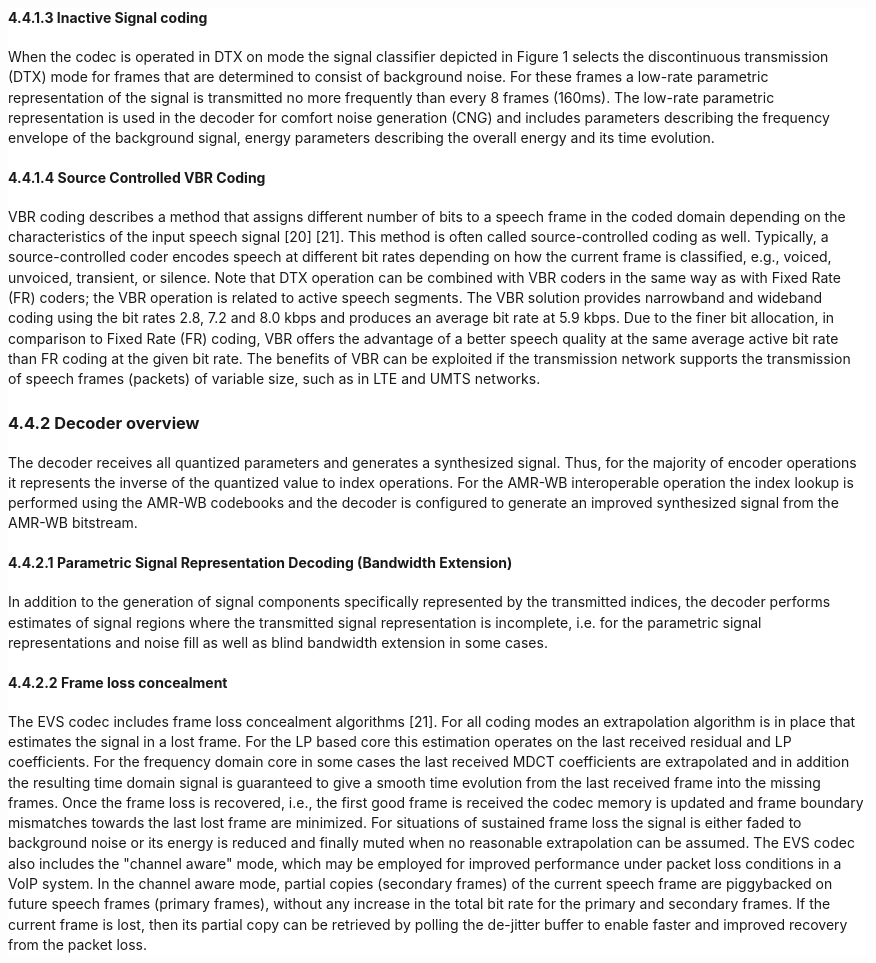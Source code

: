 #### 4.4.1.3 Inactive Signal coding
When the codec is operated in DTX on mode the signal classifier depicted in
Figure 1 selects the discontinuous transmission (DTX) mode for frames that are
determined to consist of background noise. For these frames a low-rate
parametric representation of the signal is transmitted no more frequently than
every 8 frames (160ms).
The low-rate parametric representation is used in the decoder for comfort
noise generation (CNG) and includes parameters describing the frequency
envelope of the background signal, energy parameters describing the overall
energy and its time evolution.
#### 4.4.1.4 Source Controlled VBR Coding
VBR coding describes a method that assigns different number of bits to a
speech frame in the coded domain depending on the characteristics of the input
speech signal [20] [21]. This method is often called source-controlled coding
as well. Typically, a source-controlled coder encodes speech at different bit
rates depending on how the current frame is classified, e.g., voiced,
unvoiced, transient, or silence. Note that DTX operation can be combined with
VBR coders in the same way as with Fixed Rate (FR) coders; the VBR operation
is related to active speech segments.
The VBR solution provides narrowband and wideband coding using the bit rates
2.8, 7.2 and 8.0 kbps and produces an average bit rate at 5.9 kbps.
Due to the finer bit allocation, in comparison to Fixed Rate (FR) coding, VBR
offers the advantage of a better speech quality at the same average active bit
rate than FR coding at the given bit rate. The benefits of VBR can be
exploited if the transmission network supports the transmission of speech
frames (packets) of variable size, such as in LTE and UMTS networks.
### 4.4.2 Decoder overview
The decoder receives all quantized parameters and generates a synthesized
signal. Thus, for the majority of encoder operations it represents the inverse
of the quantized value to index operations.
For the AMR-WB interoperable operation the index lookup is performed using the
AMR-WB codebooks and the decoder is configured to generate an improved
synthesized signal from the AMR-WB bitstream.
#### 4.4.2.1 Parametric Signal Representation Decoding (Bandwidth Extension)
In addition to the generation of signal components specifically represented by
the transmitted indices, the decoder performs estimates of signal regions
where the transmitted signal representation is incomplete, i.e. for the
parametric signal representations and noise fill as well as blind bandwidth
extension in some cases.
#### 4.4.2.2 Frame loss concealment
The EVS codec includes frame loss concealment algorithms [21]. For all coding
modes an extrapolation algorithm is in place that estimates the signal in a
lost frame. For the LP based core this estimation operates on the last
received residual and LP coefficients. For the frequency domain core in some
cases the last received MDCT coefficients are extrapolated and in addition the
resulting time domain signal is guaranteed to give a smooth time evolution
from the last received frame into the missing frames.
Once the frame loss is recovered, i.e., the first good frame is received the
codec memory is updated and frame boundary mismatches towards the last lost
frame are minimized.
For situations of sustained frame loss the signal is either faded to
background noise or its energy is reduced and finally muted when no reasonable
extrapolation can be assumed.
The EVS codec also includes the "channel aware" mode, which may be employed
for improved performance under packet loss conditions in a VoIP system. In the
channel aware mode, partial copies (secondary frames) of the current speech
frame are piggybacked on future speech frames (primary frames), without any
increase in the total bit rate for the primary and secondary frames. If the
current frame is lost, then its partial copy can be retrieved by polling the
de-jitter buffer to enable faster and improved recovery from the packet loss.